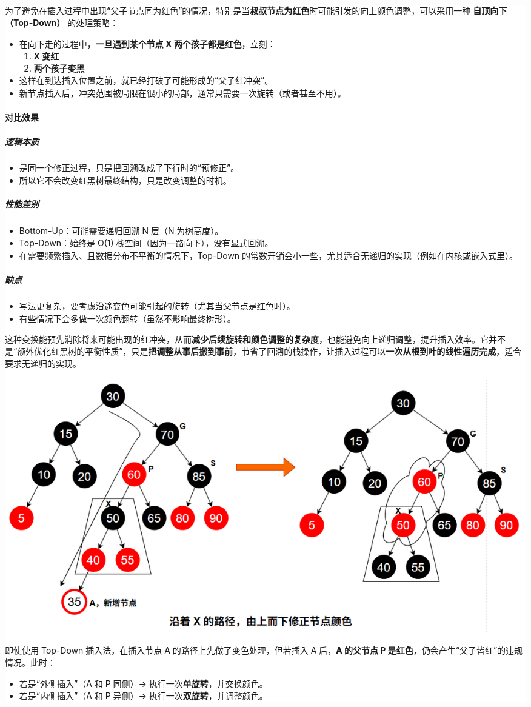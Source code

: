 为了避免在插入过程中出现“父子节点同为红色”的情况，特别是当**叔叔节点为红色**时可能引发的向上颜色调整，可以采用一种 **自顶向下（Top-Down）** 的处理策略：

- 在向下走的过程中，**一旦遇到某个节点 X 两个孩子都是红色**，立刻：
  1. **X 变红**
  2. **两个孩子变黑**
- 这样在到达插入位置之前，就已经打破了可能形成的“父子红冲突”。
- 新节点插入后，冲突范围被局限在很小的局部，通常只需要一次旋转（或者甚至不用）。

#### 对比效果

##### 逻辑本质

- 是同一个修正过程，只是把回溯改成了下行时的“预修正”。
- 所以它不会改变红黑树最终结构，只是改变调整的时机。

##### 性能差别

- Bottom-Up：可能需要递归回溯 N 层（N 为树高度）。
- Top-Down：始终是 O(1) 栈空间（因为一路向下），没有显式回溯。
- 在需要频繁插入、且数据分布不平衡的情况下，Top-Down 的常数开销会小一些，尤其适合无递归的实现（例如在内核或嵌入式里）。

##### 缺点

- 写法更复杂，要考虑沿途变色可能引起的旋转（尤其当父节点是红色时）。
- 有些情况下会多做一次颜色翻转（虽然不影响最终树形）。

这种变换能预先消除将来可能出现的红冲突，从而**减少后续旋转和颜色调整的复杂度**，也能避免向上递归调整，提升插入效率。它并不是“额外优化红黑树的平衡性质”，只是**把调整从事后搬到事前**，节省了回溯的栈操作，让插入过程可以**一次从根到叶的线性遍历完成**，适合要求无递归的实现。

![image-20250808101940119](./RB-Tree（上）.assets/image-20250808101940119.png)

即使使用 Top-Down 插入法，在插入节点 A 的路径上先做了变色处理，但若插入 A 后，**A 的父节点 P 是红色**，仍会产生“父子皆红”的违规情况。此时：

- 若是“外侧插入”（A 和 P 同侧）→ 执行一次**单旋转**，并交换颜色。
- 若是“内侧插入”（A 和 P 异侧）→ 执行一次**双旋转**，并调整颜色。
